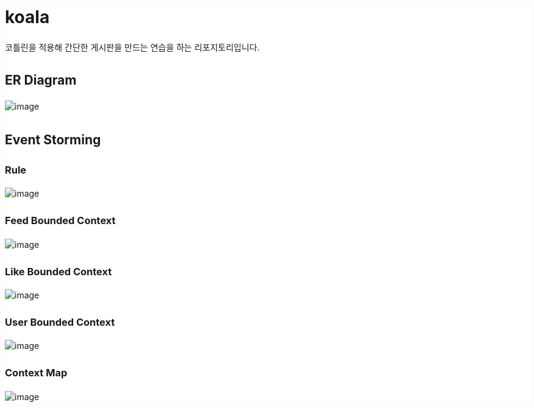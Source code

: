 # koala
코틀린을 적용해 간단한 게시판을 만드는 연습을 하는 리포지토리입니다.

## ER Diagram
<img width="1033" alt="image" src="https://user-images.githubusercontent.com/80632060/185726700-1db4c66f-755e-4034-b191-c017e96d8d51.png">

## Event Storming
### Rule
<img width="929" alt="image" src="https://user-images.githubusercontent.com/80632060/185726447-e82cb4c8-c236-4667-a645-11f3e5a0dd7f.png">

### Feed Bounded Context
<img width="1130" alt="image" src="https://user-images.githubusercontent.com/80632060/185726410-074c7a0d-0f83-4443-9039-b1dd6aebe4c1.png">

### Like Bounded Context
<img width="1107" alt="image" src="https://user-images.githubusercontent.com/80632060/185726417-c91eecca-c022-425e-8218-308b6265eb57.png">

### User Bounded Context
<img width="884" alt="image" src="https://user-images.githubusercontent.com/80632060/185726425-6ac88835-c439-416d-93a8-1e62d78a706f.png">

### Context Map
<img width="1423" alt="image" src="https://user-images.githubusercontent.com/80632060/185726282-574ed3ba-fd3a-4ddd-a0da-aa7e0e08c402.png">
